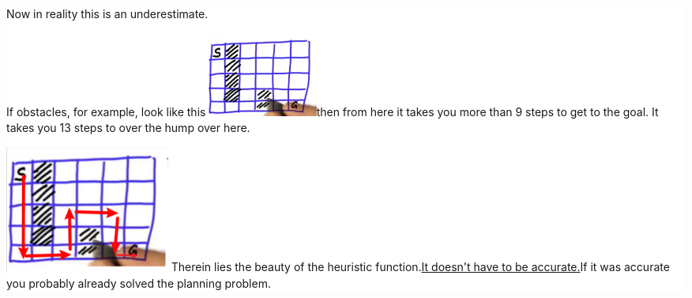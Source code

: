 Now in reality this is an underestimate.

If obstacles, for example, look like this <img src="img/image-20220502231644996.png" alt="image-20220502231644996" style="zoom:25%;" />then from here it takes you more than 9 steps
to get to the goal.
It takes you 13 steps to over the hump over here.

<img src="img/image-20220502232000529.png" alt="image-20220502232000529" style="zoom: 20%;" />
Therein lies the beauty of the heuristic function.<u>It doesn't have to be accurate.</u>If it was accurate you probably already solved the planning problem.
